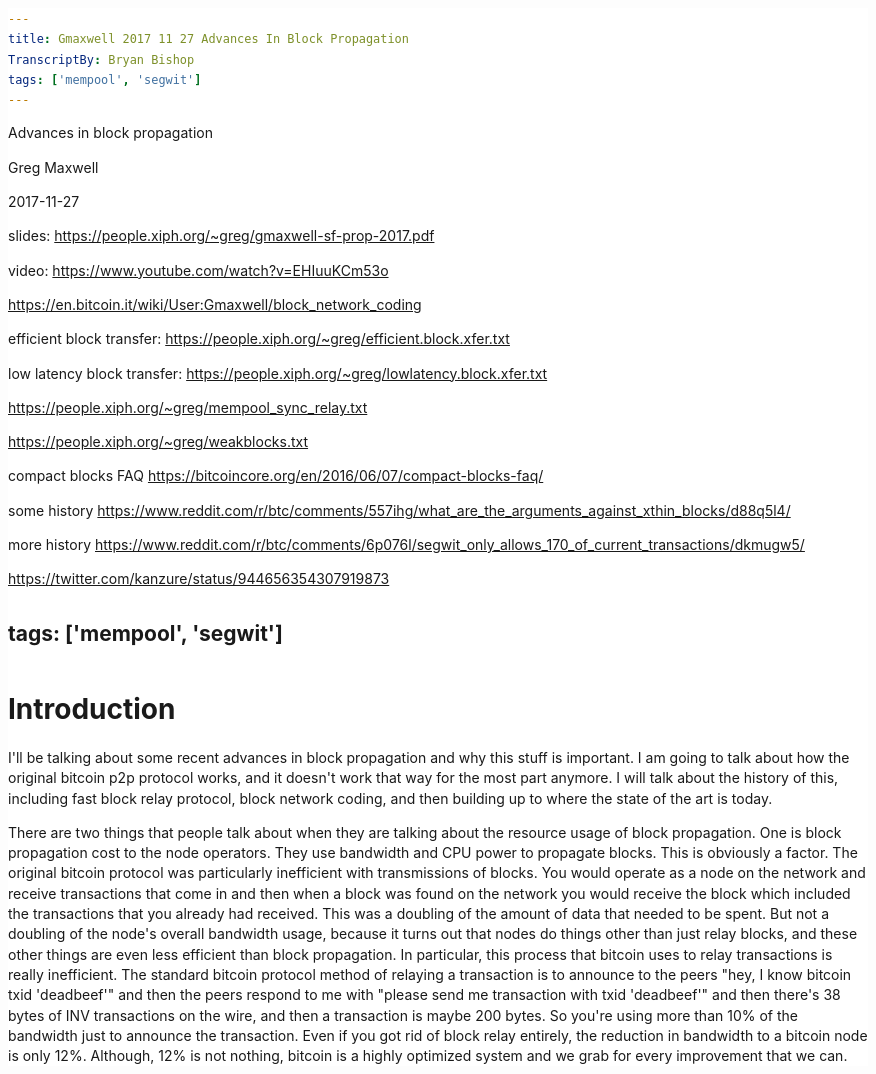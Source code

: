 ```yaml
---
title: Gmaxwell 2017 11 27 Advances In Block Propagation
TranscriptBy: Bryan Bishop
tags: ['mempool', 'segwit']
---
```


Advances in block propagation

Greg Maxwell

2017-11-27

slides: <https://people.xiph.org/~greg/gmaxwell-sf-prop-2017.pdf>

video: <https://www.youtube.com/watch?v=EHIuuKCm53o>

<https://en.bitcoin.it/wiki/User:Gmaxwell/block_network_coding>

efficient block transfer: <https://people.xiph.org/~greg/efficient.block.xfer.txt>

low latency block transfer: <https://people.xiph.org/~greg/lowlatency.block.xfer.txt>

<https://people.xiph.org/~greg/mempool_sync_relay.txt>

<https://people.xiph.org/~greg/weakblocks.txt>

compact blocks FAQ <https://bitcoincore.org/en/2016/06/07/compact-blocks-faq/>

some history <https://www.reddit.com/r/btc/comments/557ihg/what_are_the_arguments_against_xthin_blocks/d88q5l4/>

more history <https://www.reddit.com/r/btc/comments/6p076l/segwit_only_allows_170_of_current_transactions/dkmugw5/>

<https://twitter.com/kanzure/status/944656354307919873>

tags: ['mempool', 'segwit']
----

# Introduction


I'll be talking about some recent advances in block propagation and why this stuff is important. I am going to talk about how the original bitcoin p2p protocol works, and it doesn't work that way for the most part anymore. I will talk about the history of this, including fast block relay protocol, block network coding, and then building up to where the state of the art is today.

There are two things that people talk about when they are talking about the resource usage of block propagation. One is block propagation cost to the node operators. They use bandwidth and CPU power to propagate blocks. This is obviously a factor. The original bitcoin protocol was particularly inefficient with transmissions of blocks. You would operate as a node on the network and receive transactions that come in and then when a block was found on the network you would receive the block which included the transactions that you already had received. This was a doubling of the amount of data that needed to be spent. But not a doubling of the node's overall bandwidth usage, because it turns out that nodes do things other than just relay blocks, and these other things are even less efficient than block propagation. In particular, this process that bitcoin uses to relay transactions is really inefficient. The standard bitcoin protocol method of relaying a transaction is to announce to the peers "hey, I know bitcoin txid 'deadbeef'" and then the peers respond to me with "please send me transaction with txid 'deadbeef'" and then there's 38 bytes of INV transactions on the wire, and then a transaction is maybe 200 bytes. So you're using more than 10% of the bandwidth just to announce the transaction. Even if you got rid of block relay entirely, the reduction in bandwidth to a bitcoin node is only 12%. Although, 12% is not nothing, bitcoin is a highly optimized system and we grab for every improvement that we can.
